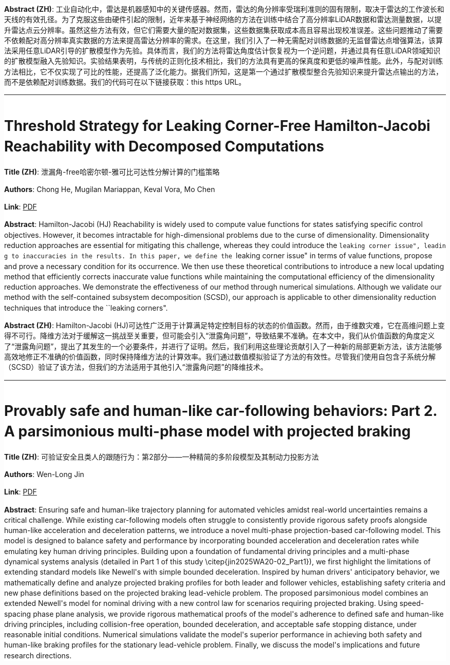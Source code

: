
**Abstract (ZH)**: 工业自动化中，雷达是机器感知中的关键传感器。然而，雷达的角分辨率受瑞利准则的固有限制，取决于雷达的工作波长和天线的有效孔径。为了克服这些由硬件引起的限制，近年来基于神经网络的方法在训练中结合了高分辨率LiDAR数据和雷达测量数据，以提升雷达点云分辨率。虽然这些方法有效，但它们需要大量的配对数据集，这些数据集获取成本高且容易出现校准误差。这些问题推动了需要不依赖配对高分辨率真实数据的方法来提高雷达分辨率的需求。在这里，我们引入了一种无需配对训练数据的无监督雷达点增强算法，该算法采用任意LiDAR引导的扩散模型作为先验。具体而言，我们的方法将雷达角度估计恢复视为一个逆问题，并通过具有任意LiDAR领域知识的扩散模型融入先验知识。实验结果表明，与传统的正则化技术相比，我们的方法具有更高的保真度和更低的噪声性能。此外，与配对训练方法相比，它不仅实现了可比的性能，还提高了泛化能力。据我们所知，这是第一个通过扩散模型整合先验知识来提升雷达点输出的方法，而不是依赖配对训练数据。我们的代码可在以下链接获取：this https URL。 

---
# Threshold Strategy for Leaking Corner-Free Hamilton-Jacobi Reachability with Decomposed Computations 

**Title (ZH)**: 泄漏角-free哈密尔顿-雅可比可达性分解计算的门槛策略 

**Authors**: Chong He, Mugilan Mariappan, Keval Vora, Mo Chen  

**Link**: [PDF](https://arxiv.org/pdf/2505.10020)  

**Abstract**: Hamilton-Jacobi (HJ) Reachability is widely used to compute value functions for states satisfying specific control objectives. However, it becomes intractable for high-dimensional problems due to the curse of dimensionality. Dimensionality reduction approaches are essential for mitigating this challenge, whereas they could introduce the ``leaking corner issue", leading to inaccuracies in the results. In this paper, we define the ``leaking corner issue" in terms of value functions, propose and prove a necessary condition for its occurrence. We then use these theoretical contributions to introduce a new local updating method that efficiently corrects inaccurate value functions while maintaining the computational efficiency of the dimensionality reduction approaches. We demonstrate the effectiveness of our method through numerical simulations. Although we validate our method with the self-contained subsystem decomposition (SCSD), our approach is applicable to other dimensionality reduction techniques that introduce the ``leaking corners". 

**Abstract (ZH)**: Hamilton-Jacobi (HJ)可达性广泛用于计算满足特定控制目标的状态的价值函数。然而，由于维数灾难，它在高维问题上变得不可行。降维方法对于缓解这一挑战至关重要，但可能会引入“泄露角问题”，导致结果不准确。在本文中，我们从价值函数的角度定义了“泄露角问题”，提出了其发生的一个必要条件，并进行了证明。然后，我们利用这些理论贡献引入了一种新的局部更新方法，该方法能够高效地修正不准确的价值函数，同时保持降维方法的计算效率。我们通过数值模拟验证了方法的有效性。尽管我们使用自包含子系统分解（SCSD）验证了该方法，但我们的方法适用于其他引入“泄露角问题”的降维技术。 

---
# Provably safe and human-like car-following behaviors: Part 2. A parsimonious multi-phase model with projected braking 

**Title (ZH)**: 可验证安全且类人的跟随行为：第2部分——一种精简的多阶段模型及其制动力投影方法 

**Authors**: Wen-Long Jin  

**Link**: [PDF](https://arxiv.org/pdf/2505.09988)  

**Abstract**: Ensuring safe and human-like trajectory planning for automated vehicles amidst real-world uncertainties remains a critical challenge. While existing car-following models often struggle to consistently provide rigorous safety proofs alongside human-like acceleration and deceleration patterns, we introduce a novel multi-phase projection-based car-following model. This model is designed to balance safety and performance by incorporating bounded acceleration and deceleration rates while emulating key human driving principles. Building upon a foundation of fundamental driving principles and a multi-phase dynamical systems analysis (detailed in Part 1 of this study \citep{jin2025WA20-02_Part1}), we first highlight the limitations of extending standard models like Newell's with simple bounded deceleration. Inspired by human drivers' anticipatory behavior, we mathematically define and analyze projected braking profiles for both leader and follower vehicles, establishing safety criteria and new phase definitions based on the projected braking lead-vehicle problem. The proposed parsimonious model combines an extended Newell's model for nominal driving with a new control law for scenarios requiring projected braking. Using speed-spacing phase plane analysis, we provide rigorous mathematical proofs of the model's adherence to defined safe and human-like driving principles, including collision-free operation, bounded deceleration, and acceptable safe stopping distance, under reasonable initial conditions. Numerical simulations validate the model's superior performance in achieving both safety and human-like braking profiles for the stationary lead-vehicle problem. Finally, we discuss the model's implications and future research directions. 
